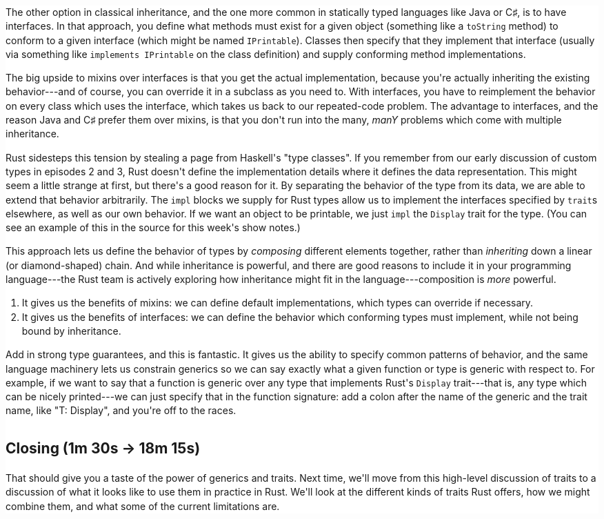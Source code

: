 The other option in classical inheritance, and the one more common in statically
typed languages like Java or C♯, is to have interfaces. In that approach, you
define what methods must exist for a given object (something like a `toString`
method) to conform to a given interface (which might be named `IPrintable`).
Classes then specify that they implement that interface (usually via something
like `implements IPrintable` on the class definition) and supply conforming
method implementations.

The big upside to mixins over interfaces is that you get the actual
implementation, because you're actually inheriting the existing behavior---and
of course, you can override it in a subclass as you need to. With interfaces,
you have to reimplement the behavior on every class which uses the interface,
which takes us back to our repeated-code problem. The advantage to interfaces,
and the reason Java and C♯ prefer them over mixins, is that you don't run into
the many, *manY* problems which come with multiple inheritance.

Rust sidesteps this tension by stealing a page from Haskell's "type classes". If
you remember from our early discussion of custom types in episodes 2 and 3, Rust
doesn't define the implementation details where it defines the data
representation. This might seem a little strange at first, but there's a good
reason for it. By separating the behavior of the type from its data, we are able
to extend that behavior arbitrarily. The `impl` blocks we supply for Rust types
allow us to implement the interfaces specified by `trait`s elsewhere, as well as
our own behavior. If we want an object to be printable, we just `impl` the
`Display` trait for the type. (You can see an example of this in the source for
this week's show notes.)

This approach lets us define the behavior of types by *composing* different
elements together, rather than *inheriting* down a linear (or diamond-shaped)
chain. And while inheritance is powerful, and there are good reasons to include
it in your programming language---the Rust team is actively exploring how
inheritance might fit in the language---composition is *more* powerful.

1.  It gives us the benefits of mixins: we can define default implementations,
    which types can override if necessary.
2.  It gives us the benefits of interfaces: we can define the behavior which
    conforming types must implement, while not being bound by inheritance.

Add in strong type guarantees, and this is fantastic. It gives us the ability to
specify common patterns of behavior, and the same language machinery lets us
constrain generics so we can say exactly what a given function or type is
generic with respect to. For example, if we want to say that a function is
generic over any type that implements Rust's `Display` trait---that is, any
type which can be nicely printed---we can just specify that in the function
signature: add a colon after the name of the generic and the trait name, like
"T: Display", and you're off to the races.


Closing (1m 30s -> 18m 15s)
-------
That should give you a taste of the power of generics and traits. Next time,
we'll move from this high-level discussion of traits to a discussion of what it
looks like to use them in practice in Rust. We'll look at the different kinds of
traits Rust offers, how we might combine them, and what some of the current
limitations are.
